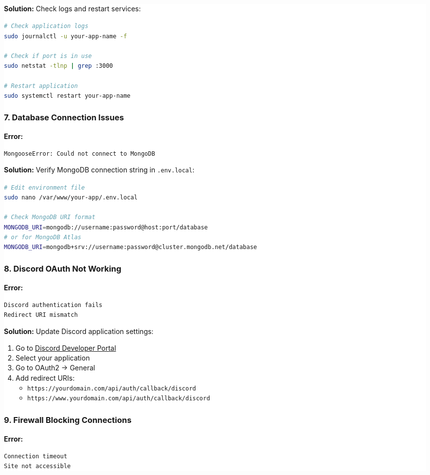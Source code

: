 **Solution:**
Check logs and restart services:

```bash
# Check application logs
sudo journalctl -u your-app-name -f

# Check if port is in use
sudo netstat -tlnp | grep :3000

# Restart application
sudo systemctl restart your-app-name
```

### 7. Database Connection Issues

**Error:**
```
MongooseError: Could not connect to MongoDB
```

**Solution:**
Verify MongoDB connection string in `.env.local`:

```bash
# Edit environment file
sudo nano /var/www/your-app/.env.local

# Check MongoDB URI format
MONGODB_URI=mongodb://username:password@host:port/database
# or for MongoDB Atlas
MONGODB_URI=mongodb+srv://username:password@cluster.mongodb.net/database
```

### 8. Discord OAuth Not Working

**Error:**
```
Discord authentication fails
Redirect URI mismatch
```

**Solution:**
Update Discord application settings:

1. Go to [Discord Developer Portal](https://discord.com/developers/applications)
2. Select your application
3. Go to OAuth2 → General
4. Add redirect URIs:
   - `https://yourdomain.com/api/auth/callback/discord`
   - `https://www.yourdomain.com/api/auth/callback/discord`

### 9. Firewall Blocking Connections

**Error:**
```
Connection timeout
Site not accessible
```
